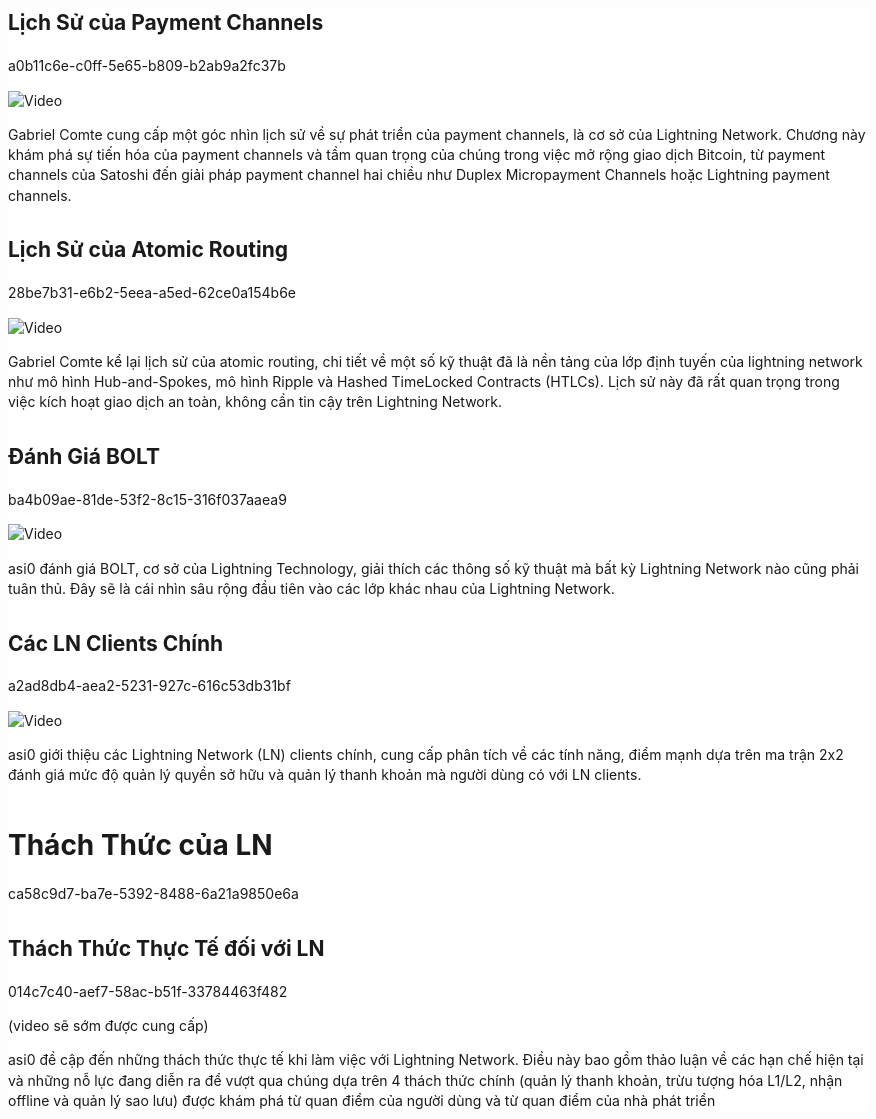## Lịch Sử của Payment Channels
<chapterId>a0b11c6e-c0ff-5e65-b809-b2ab9a2fc37b</chapterId>

![Video](https://youtu.be/VtpbCspK5T4)

Gabriel Comte cung cấp một góc nhìn lịch sử về sự phát triển của payment channels, là cơ sở của Lightning Network. Chương này khám phá sự tiến hóa của payment channels và tầm quan trọng của chúng trong việc mở rộng giao dịch Bitcoin, từ payment channels của Satoshi đến giải pháp payment channel hai chiều như Duplex Micropayment Channels hoặc Lightning payment channels.

## Lịch Sử của Atomic Routing
<chapterId>28be7b31-e6b2-5eea-a5ed-62ce0a154b6e</chapterId>

![Video](https://youtu.be/5OUgGHH6jPY)

Gabriel Comte kể lại lịch sử của atomic routing, chi tiết về một số kỹ thuật đã là nền tảng của lớp định tuyến của lightning network như mô hình Hub-and-Spokes, mô hình Ripple và Hashed TimeLocked Contracts (HTLCs). Lịch sử này đã rất quan trọng trong việc kích hoạt giao dịch an toàn, không cần tin cậy trên Lightning Network.

## Đánh Giá BOLT
<chapterId>ba4b09ae-81de-53f2-8c15-316f037aaea9</chapterId>

![Video](https://youtu.be/1aIuKBkPlkg)

asi0 đánh giá BOLT, cơ sở của Lightning Technology, giải thích các thông số kỹ thuật mà bất kỳ Lightning Network nào cũng phải tuân thủ. Đây sẽ là cái nhìn sâu rộng đầu tiên vào các lớp khác nhau của Lightning Network.

## Các LN Clients Chính
<chapterId>a2ad8db4-aea2-5231-927c-616c53db31bf</chapterId>

![Video](https://youtu.be/a0Q_5dzpqKw)

asi0 giới thiệu các Lightning Network (LN) clients chính, cung cấp phân tích về các tính năng, điểm mạnh dựa trên ma trận 2x2 đánh giá mức độ quản lý quyền sở hữu và quản lý thanh khoản mà người dùng có với LN clients.

# Thách Thức của LN
<partId>ca58c9d7-ba7e-5392-8488-6a21a9850e6a</partId>

## Thách Thức Thực Tế đối với LN
<chapterId>014c7c40-aef7-58ac-b51f-33784463f482</chapterId>

(video sẽ sớm được cung cấp)

asi0 đề cập đến những thách thức thực tế khi làm việc với Lightning Network. Điều này bao gồm thảo luận về các hạn chế hiện tại và những nỗ lực đang diễn ra để vượt qua chúng dựa trên 4 thách thức chính (quản lý thanh khoản, trừu tượng hóa L1/L2, nhận offline và quản lý sao lưu) được khám phá từ quan điểm của người dùng và từ quan điểm của nhà phát triển

